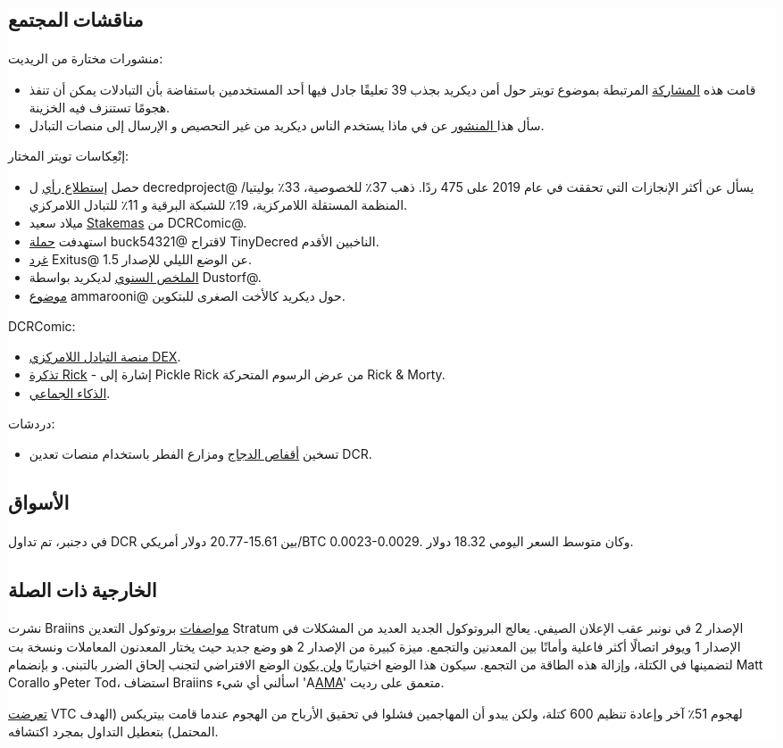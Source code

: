 ## مناقشات المجتمع

منشورات مختارة من الريديت:

* قامت هذه [المشاركة](https://www.reddit.com/r/decred/comments/ecvjaj/the_decred_security_curve_you_want_to_double/) المرتبطة بموضوع تويتر حول أمن ديكريد بجذب 39 تعليقًا جادل فيها أحد المستخدمين باستفاضة بأن التبادلات يمكن أن تنفذ هجومًا تستنزف فيه الخزينة.
* سأل هذا[ المنشور](https://www.reddit.com/r/decred/comments/e8v7pd/other_than_staking_sending_to_exchanges_what/) عن في ماذا يستخدم الناس ديكريد من غير التحصيص و الإرسال إلى منصات التبادل.

إنْعِكاسات تويتر المختار:

* حصل [إستطلاع رأي](https://twitter.com/decredproject/status/1207060170855141376) ل decredproject@ يسأل عن أكثر الإنجازات التي تحققت في عام 2019 على 475 ردًا. ذهب 37٪ للخصوصية، 33٪ بوليتيا/المنظمة المستقلة اللامركزية، 19٪ للشبكة البرقية و 11٪ للتبادل اللامركزي.
* ميلاد سعيد [Stakemas](https://twitter.com/DCRComic/status/1209541923737886721) من DCRComic@.
* استهدفت [حملة](https://twitter.com/blockchainbuck/status/1201988834575224832) buck54321@ لاقتراح TinyDecred الناخبين الأقدم.
* [غرد](https://twitter.com/coveryfire7777/status/1208499268987867138) Exitus@ عن الوضع الليلي للإصدار 1.5.
* [الملخص السنوي](https://twitter.com/lefebvre_dustin/status/1207756052382593026) لديكريد بواسطة Dustorf@.
* [موضوع](https://twitter.com/Ammarooni/status/1208060799736004611) ammarooni@ حول ديكريد كالأخت الصغرى للبتكوين.

DCRComic:

* [منصة التبادل اللامركزي DEX](https://twitter.com/DCRComic/status/1211672109321248768).
* [تذكرة Rick](https://twitter.com/DCRComic/status/1204049820350111744) - إشارة إلى Pickle Rick من عرض الرسوم المتحركة Rick & Morty.
* [الذكاء الجماعي](https://twitter.com/DCRComic/status/1202601872919543811).

دردشات:

* تسخين [أقفاص الدجاج](https://matrix.to/#/!NNzHoaSdnsbZDQOXJr:decred.org/$157534140455245zYGLX:decred.org) ومزارع الفطر باستخدام منصات تعدين DCR.

## الأسواق

في دجنبر، تم تداول DCR بين 15.61-20.77 دولار أمريكي/BTC 0.0023-0.0029. وكان متوسط ​​السعر اليومي 18.32 دولار.

## الخارجية ذات الصلة

نشرت Braiins [مواصفات](https://stratumprotocol.org/) بروتوكول التعدين Stratum الإصدار 2 في نونبر عقب الإعلان الصيفي. يعالج البروتوكول الجديد العديد من المشكلات في الإصدار 1 ويوفر اتصالًا أكثر فاعلية وأمانًا بين المعدنين والتجمع. ميزة كبيرة من الإصدار 2 هو وضع جديد حيث يختار المعدنون المعاملات ونسخة بت لتضمينها في الكتلة، وإزالة هذه الطاقة من التجمع. سيكون هذا الوضع اختياريًا [ولن يكون](https://twitter.com/mor_pav/status/1194725696817553410) الوضع الافتراضي لتجنب إلحاق الضرر بالتبني. و بإنضمام Matt Corallo وPeter Tod، استضاف Braiins اسألني أي شيء 'A[AMA](https://www.reddit.com/r/Bitcoin/comments/dz1mgp/ama_bitcoin_mining_stratum_v2_we_are_braiins_the/)' متعمق على رديت.

[تعرضت](https://cryptobriefing.com/vertcoin-51-attacked-once-again/) VTC لهجوم 51٪ آخر وإعادة تنظيم 600 كتلة، ولكن يبدو أن المهاجمين فشلوا في تحقيق الأرباح من الهجوم عندما قامت بيتريكس (الهدف المحتمل) بتعطيل التداول بمجرد اكتشافه.
